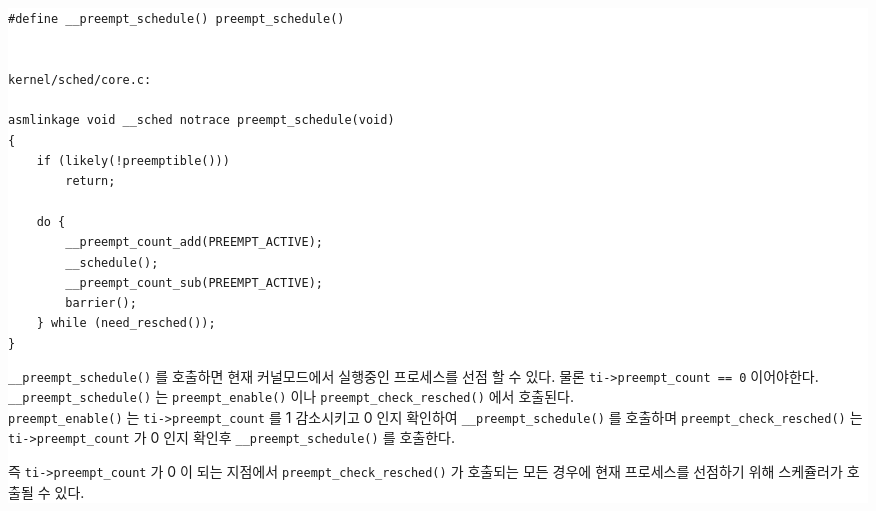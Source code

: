     #define __preempt_schedule() preempt_schedule()


    kernel/sched/core.c:

    asmlinkage void __sched notrace preempt_schedule(void)
    {
        if (likely(!preemptible()))
            return;

        do {
            __preempt_count_add(PREEMPT_ACTIVE);
            __schedule();
            __preempt_count_sub(PREEMPT_ACTIVE);
            barrier();
        } while (need_resched());
    }

`__preempt_schedule()` 를 호출하면 현재 커널모드에서 실행중인 프로세스를 선점
할 수 있다. 물론 `ti->preempt_count == 0` 이어야한다.  
`__preempt_schedule()` 는 `preempt_enable()` 이나 `preempt_check_resched()`
에서 호출된다.  
`preempt_enable()` 는 `ti->preempt_count` 를 1 감소시키고 0 인지 확인하여
`__preempt_schedule()` 를 호출하며 `preempt_check_resched()` 는
`ti->preempt_count` 가 0 인지 확인후 `__preempt_schedule()` 를 호출한다.  

즉 `ti->preempt_count` 가 0 이 되는 지점에서 `preempt_check_resched()` 가
호출되는 모든 경우에 현재 프로세스를 선점하기 위해 스케쥴러가 호출될 수 있다.

